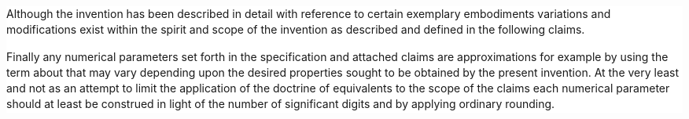 Although the invention has been described in detail with reference to certain exemplary embodiments variations and modifications exist within the spirit and scope of the invention as described and defined in the following claims.

Finally any numerical parameters set forth in the specification and attached claims are approximations for example by using the term about that may vary depending upon the desired properties sought to be obtained by the present invention. At the very least and not as an attempt to limit the application of the doctrine of equivalents to the scope of the claims each numerical parameter should at least be construed in light of the number of significant digits and by applying ordinary rounding.

